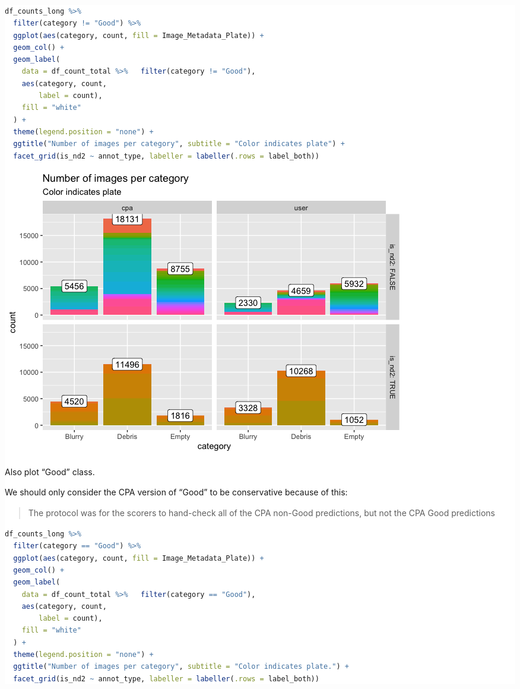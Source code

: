 ``` r
df_counts_long %>%
  filter(category != "Good") %>%
  ggplot(aes(category, count, fill = Image_Metadata_Plate)) +
  geom_col() +
  geom_label(
    data = df_count_total %>%   filter(category != "Good"),
    aes(category, count,
        label = count),
    fill = "white"
  ) +
  theme(legend.position = "none") +
  ggtitle("Number of images per category", subtitle = "Color indicates plate") +
  facet_grid(is_nd2 ~ annot_type, labeller = labeller(.rows = label_both))
```

![](4.plot-annotations_files/figure-gfm/unnamed-chunk-10-1.png)

Also plot “Good” class.

We should only consider the CPA version of “Good” to be conservative
because of this:

> The protocol was for the scorers to hand-check all of the CPA non-Good
> predictions, but not the CPA Good predictions

``` r
df_counts_long %>%
  filter(category == "Good") %>%
  ggplot(aes(category, count, fill = Image_Metadata_Plate)) +
  geom_col() +
  geom_label(
    data = df_count_total %>%   filter(category == "Good"),
    aes(category, count,
        label = count),
    fill = "white"
  ) +
  theme(legend.position = "none") +
  ggtitle("Number of images per category", subtitle = "Color indicates plate.") +
  facet_grid(is_nd2 ~ annot_type, labeller = labeller(.rows = label_both))
```
